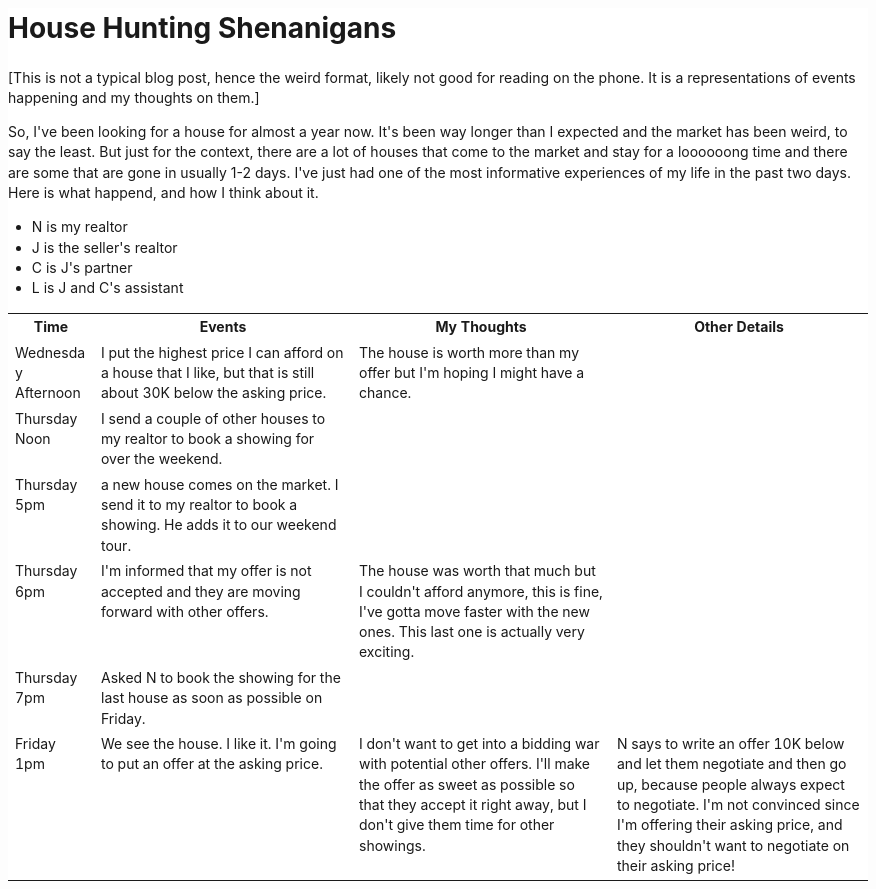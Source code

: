 # House Hunting Shenanigans
[This is not a typical blog post, hence the weird format, likely not good for reading on the phone. It is a representations of events happening and my thoughts on them.]

So, I've been looking for a house for almost a year now. It's been way longer than I expected and the market has been weird, to say the least. But just for the context, there are a lot of houses that come to the market and stay for a loooooong time and there are some that are gone in usually 1-2 days. I've just had one of the most informative experiences of my life in the past two days. Here is what happend, and how I think about it.

- N is my realtor
- J is the seller's realtor
- C is J's partner
- L is J and C's assistant

<table style="width:100%;">
  <tr>
    <th style="width:10%;">Time</th>
    <th style="width:30%;">Events</th>
    <th style="width:30%;">My Thoughts</th>
    <th style="width:30%;">Other Details</th>
  </tr>
  <tr>
    <td>Wednesday Afternoon</td>
    <td>I put the highest price I can afford on a house that I like, but that is still about 30K below the asking price.</td>
    <td>The house is worth more than my offer but I'm hoping I might have a chance.</td>
    <td></td>
  </tr>
  <tr>
    <td>Thursday Noon</td>
    <td>I send a couple of other houses to my realtor to book a showing for over the weekend.</td>
    <td></td>
    <td></td>
  </tr>
  <tr>
    <td>Thursday 5pm</td>
    <td>a new house comes on the market. I send it to my realtor to book a showing. He adds it to our weekend tour.</td>
    <td></td>
    <td></td>
  </tr>
  <tr>
    <td>Thursday 6pm</td>
    <td>I'm informed that my offer is not accepted and they are moving forward with other offers.</td>
    <td>The house was worth that much but I couldn't afford anymore, this is fine, I've gotta move faster with the new ones. This last one is actually very exciting.</td>
    <td></td>
  </tr>
  <tr>
    <td>Thursday 7pm</td>
    <td>Asked N to book the showing for the last house as soon as possible on Friday.</td>
    <td></td>
    <td></td>
  </tr>
  <tr>
    <td>Friday 1pm</td>
    <td>We see the house. I like it. I'm going to put an offer at the asking price.</td>
    <td>I don't want to get into a bidding war with potential other offers. I'll make the offer as sweet as possible so that they accept it right away, but I don't give them time for other showings.</td>
    <td>N says to write an offer 10K below and let them negotiate and then go up, because people always expect to negotiate. I'm not convinced since I'm offering their asking price, and they shouldn't want to negotiate on their asking price!</td>